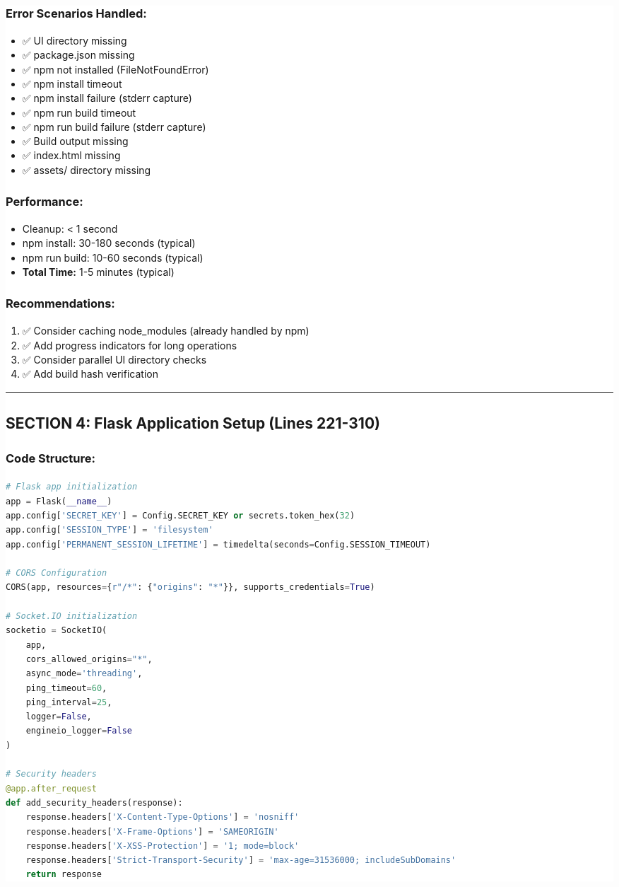 ### **Error Scenarios Handled:**
- ✅ UI directory missing
- ✅ package.json missing
- ✅ npm not installed (FileNotFoundError)
- ✅ npm install timeout
- ✅ npm install failure (stderr capture)
- ✅ npm run build timeout
- ✅ npm run build failure (stderr capture)
- ✅ Build output missing
- ✅ index.html missing
- ✅ assets/ directory missing

### **Performance:**
- Cleanup: < 1 second
- npm install: 30-180 seconds (typical)
- npm run build: 10-60 seconds (typical)
- **Total Time:** 1-5 minutes (typical)

### **Recommendations:**
1. ✅ Consider caching node_modules (already handled by npm)
2. ✅ Add progress indicators for long operations
3. ✅ Consider parallel UI directory checks
4. ✅ Add build hash verification

---

## SECTION 4: Flask Application Setup (Lines 221-310)

### **Code Structure:**
```python
# Flask app initialization
app = Flask(__name__)
app.config['SECRET_KEY'] = Config.SECRET_KEY or secrets.token_hex(32)
app.config['SESSION_TYPE'] = 'filesystem'
app.config['PERMANENT_SESSION_LIFETIME'] = timedelta(seconds=Config.SESSION_TIMEOUT)

# CORS Configuration
CORS(app, resources={r"/*": {"origins": "*"}}, supports_credentials=True)

# Socket.IO initialization
socketio = SocketIO(
    app,
    cors_allowed_origins="*",
    async_mode='threading',
    ping_timeout=60,
    ping_interval=25,
    logger=False,
    engineio_logger=False
)

# Security headers
@app.after_request
def add_security_headers(response):
    response.headers['X-Content-Type-Options'] = 'nosniff'
    response.headers['X-Frame-Options'] = 'SAMEORIGIN'
    response.headers['X-XSS-Protection'] = '1; mode=block'
    response.headers['Strict-Transport-Security'] = 'max-age=31536000; includeSubDomains'
    return response
```
